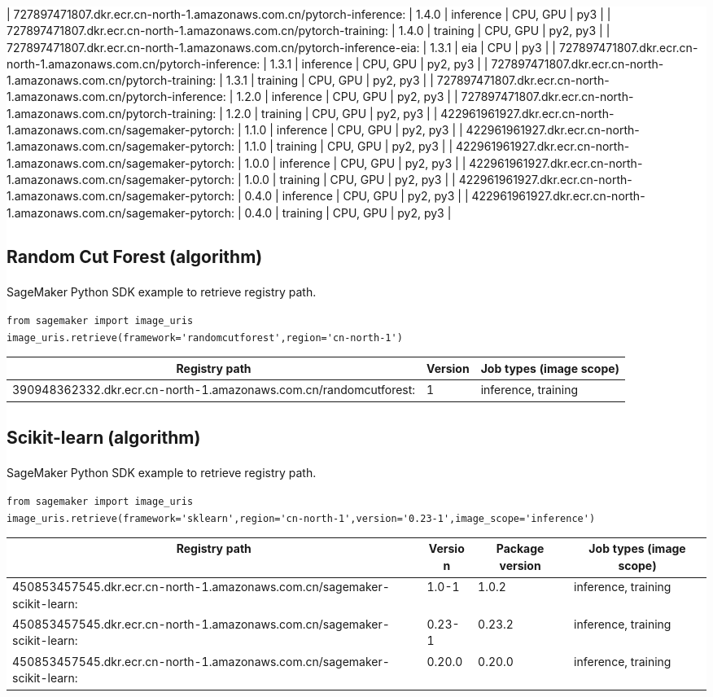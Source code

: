 | 727897471807\.dkr\.ecr\.cn\-north\-1\.amazonaws\.com\.cn/pytorch\-inference:<tag> | 1\.4\.0 | inference | CPU, GPU | py3 | 
| 727897471807\.dkr\.ecr\.cn\-north\-1\.amazonaws\.com\.cn/pytorch\-training:<tag> | 1\.4\.0 | training | CPU, GPU | py2, py3 | 
| 727897471807\.dkr\.ecr\.cn\-north\-1\.amazonaws\.com\.cn/pytorch\-inference\-eia:<tag> | 1\.3\.1 | eia | CPU | py3 | 
| 727897471807\.dkr\.ecr\.cn\-north\-1\.amazonaws\.com\.cn/pytorch\-inference:<tag> | 1\.3\.1 | inference | CPU, GPU | py2, py3 | 
| 727897471807\.dkr\.ecr\.cn\-north\-1\.amazonaws\.com\.cn/pytorch\-training:<tag> | 1\.3\.1 | training | CPU, GPU | py2, py3 | 
| 727897471807\.dkr\.ecr\.cn\-north\-1\.amazonaws\.com\.cn/pytorch\-inference:<tag> | 1\.2\.0 | inference | CPU, GPU | py2, py3 | 
| 727897471807\.dkr\.ecr\.cn\-north\-1\.amazonaws\.com\.cn/pytorch\-training:<tag> | 1\.2\.0 | training | CPU, GPU | py2, py3 | 
| 422961961927\.dkr\.ecr\.cn\-north\-1\.amazonaws\.com\.cn/sagemaker\-pytorch:<tag> | 1\.1\.0 | inference | CPU, GPU | py2, py3 | 
| 422961961927\.dkr\.ecr\.cn\-north\-1\.amazonaws\.com\.cn/sagemaker\-pytorch:<tag> | 1\.1\.0 | training | CPU, GPU | py2, py3 | 
| 422961961927\.dkr\.ecr\.cn\-north\-1\.amazonaws\.com\.cn/sagemaker\-pytorch:<tag> | 1\.0\.0 | inference | CPU, GPU | py2, py3 | 
| 422961961927\.dkr\.ecr\.cn\-north\-1\.amazonaws\.com\.cn/sagemaker\-pytorch:<tag> | 1\.0\.0 | training | CPU, GPU | py2, py3 | 
| 422961961927\.dkr\.ecr\.cn\-north\-1\.amazonaws\.com\.cn/sagemaker\-pytorch:<tag> | 0\.4\.0 | inference | CPU, GPU | py2, py3 | 
| 422961961927\.dkr\.ecr\.cn\-north\-1\.amazonaws\.com\.cn/sagemaker\-pytorch:<tag> | 0\.4\.0 | training | CPU, GPU | py2, py3 | 

## Random Cut Forest \(algorithm\)<a name="randomcutforest-cn-north-1.title"></a>

SageMaker Python SDK example to retrieve registry path\.

```
from sagemaker import image_uris
image_uris.retrieve(framework='randomcutforest',region='cn-north-1')
```


| Registry path | Version | Job types \(image scope\) | 
| --- | --- | --- | 
| 390948362332\.dkr\.ecr\.cn\-north\-1\.amazonaws\.com\.cn/randomcutforest:<tag> | 1 | inference, training | 

## Scikit\-learn \(algorithm\)<a name="sklearn-cn-north-1.title"></a>

SageMaker Python SDK example to retrieve registry path\.

```
from sagemaker import image_uris
image_uris.retrieve(framework='sklearn',region='cn-north-1',version='0.23-1',image_scope='inference')
```


| Registry path | Version | Package version | Job types \(image scope\) | 
| --- | --- | --- | --- | 
| 450853457545\.dkr\.ecr\.cn\-north\-1\.amazonaws\.com\.cn/sagemaker\-scikit\-learn:<tag> | 1\.0\-1 | 1\.0\.2 | inference, training | 
| 450853457545\.dkr\.ecr\.cn\-north\-1\.amazonaws\.com\.cn/sagemaker\-scikit\-learn:<tag> | 0\.23\-1 | 0\.23\.2 | inference, training | 
| 450853457545\.dkr\.ecr\.cn\-north\-1\.amazonaws\.com\.cn/sagemaker\-scikit\-learn:<tag> | 0\.20\.0 | 0\.20\.0 | inference, training | 
